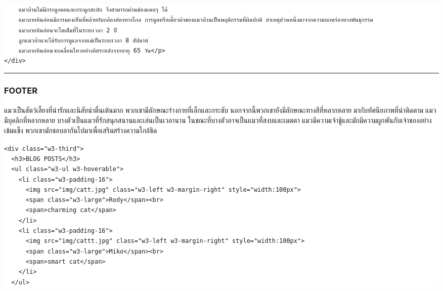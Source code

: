         แมวบ้านไม่มีกระดูกคอและกระดูกสะบัก จึงสามารถผ่านช่องแคบๆ ได้
        แมวลายหินอ่อนมีการมองเห็นที่คล้ายกับกล้องส่องทางไกล การดูดหรือเคี้ยวผ้าของแมวบ้านเป็นพฤติกรรมที่ผิดปกติ สาเหตุส่วนหนึ่งมาจากความบกพร่องทางพันธุกรรม
        แมวลายหินอ่อนจะโตเต็มที่ในระยะเวลา 2 ปี
        ลูกแมวบ้านจะได้รับการดูแลจากแม่เป็นระยะเวลา 8 สัปดาห์
        แมวลายหินอ่อนจะเคลื่อนไหวอย่างอิสระหลังจากอายุ 65 วัน</p>
    </div>
  </div>
  <hr>
  
  
  <footer class="w3-row-padding w3-padding-32">
    <div class="w3-third">
      <h3>FOOTER</h3>
      <p>
        แมวเป็นสัตว์เลี้ยงที่น่ารักและนิสัยน่าตื่นเต้นมาก พวกเขามีลักษณะร่างกายที่เล็กและกระชับ นอกจากนี้พวกเขายังมีลักษณะทางสีที่หลากหลาย มากับทัศนียภาพที่น่าติดตาม แมวมีบุคลิกที่หลากหลาย บางตัวเป็นแมวที่รักสนุกสนานและเล่นเป็นเวลานาน ในขณะที่บางตัวอาจเป็นแมวที่สงบและเมตตา แมวมีความเจ้าชู้และมักมีความผูกพันกับเจ้าของอย่างเข้มแข็ง พวกเขามักชอบลากันไปมาเพื่อเสริมสร้างความใกล้ชิด</p>
    </div>
  
    <div class="w3-third">
      <h3>BLOG POSTS</h3>
      <ul class="w3-ul w3-hoverable">
        <li class="w3-padding-16">
          <img src="img/catt.jpg" class="w3-left w3-margin-right" style="width:100px">
          <span class="w3-large">Rody</span><br>
          <span>charming cat</span>
        </li>
        <li class="w3-padding-16">
          <img src="img/cattt.jpg" class="w3-left w3-margin-right" style="width:100px">
          <span class="w3-large">Miko</span><br>
          <span>smart cat</span>
        </li> 
      </ul>